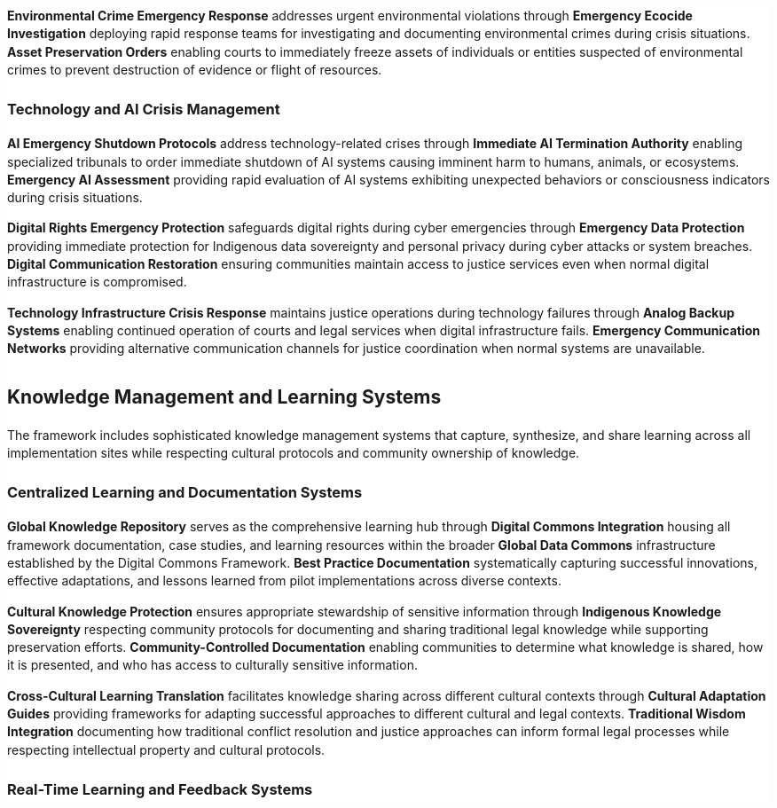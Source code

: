 **Environmental Crime Emergency Response** addresses urgent environmental violations through **Emergency Ecocide Investigation** deploying rapid response teams for investigating and documenting environmental crimes during crisis situations. **Asset Preservation Orders** enabling courts to immediately freeze assets of individuals or entities suspected of environmental crimes to prevent destruction of evidence or flight of resources.

### Technology and AI Crisis Management

**AI Emergency Shutdown Protocols** address technology-related crises through **Immediate AI Termination Authority** enabling specialized tribunals to order immediate shutdown of AI systems causing imminent harm to humans, animals, or ecosystems. **Emergency AI Assessment** providing rapid evaluation of AI systems exhibiting unexpected behaviors or consciousness indicators during crisis situations.

**Digital Rights Emergency Protection** safeguards digital rights during cyber emergencies through **Emergency Data Protection** providing immediate protection for Indigenous data sovereignty and personal privacy during cyber attacks or system breaches. **Digital Communication Restoration** ensuring communities maintain access to justice services even when normal digital infrastructure is compromised.

**Technology Infrastructure Crisis Response** maintains justice operations during technology failures through **Analog Backup Systems** enabling continued operation of courts and legal services when digital infrastructure fails. **Emergency Communication Networks** providing alternative communication channels for justice coordination when normal systems are unavailable.

## <a id="knowledge-management"></a>Knowledge Management and Learning Systems

The framework includes sophisticated knowledge management systems that capture, synthesize, and share learning across all implementation sites while respecting cultural protocols and community ownership of knowledge.

### Centralized Learning and Documentation Systems

**Global Knowledge Repository** serves as the comprehensive learning hub through **Digital Commons Integration** housing all framework documentation, case studies, and learning resources within the broader **Global Data Commons** infrastructure established by the Digital Commons Framework. **Best Practice Documentation** systematically capturing successful innovations, effective adaptations, and lessons learned from pilot implementations across diverse contexts.

**Cultural Knowledge Protection** ensures appropriate stewardship of sensitive information through **Indigenous Knowledge Sovereignty** respecting community protocols for documenting and sharing traditional legal knowledge while supporting preservation efforts. **Community-Controlled Documentation** enabling communities to determine what knowledge is shared, how it is presented, and who has access to culturally sensitive information.

**Cross-Cultural Learning Translation** facilitates knowledge sharing across different cultural contexts through **Cultural Adaptation Guides** providing frameworks for adapting successful approaches to different cultural and legal contexts. **Traditional Wisdom Integration** documenting how traditional conflict resolution and justice approaches can inform formal legal processes while respecting intellectual property and cultural protocols.

### Real-Time Learning and Feedback Systems
